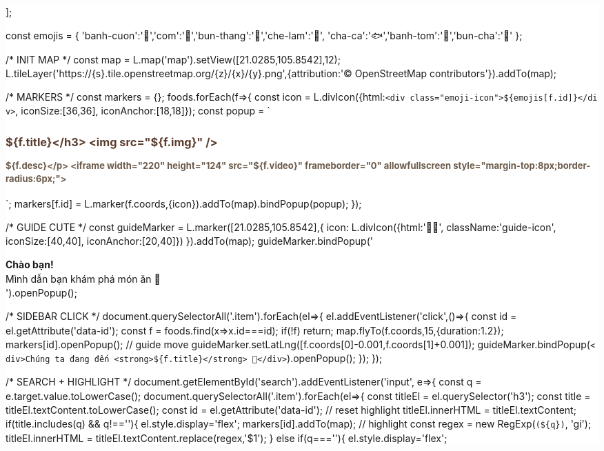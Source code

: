 ];

const emojis = {
  'banh-cuon':'🥟','com':'🌾','bun-thang':'🍜','che-lam':'🍬',
  'cha-ca':'🐟','banh-tom':'🍤','bun-cha':'🍖'
};

/* INIT MAP */
const map = L.map('map').setView([21.0285,105.8542],12);
L.tileLayer('https://{s}.tile.openstreetmap.org/{z}/{x}/{y}.png',{attribution:'&copy; OpenStreetMap contributors'}).addTo(map);

/* MARKERS */
const markers = {};
foods.forEach(f=>{
  const icon = L.divIcon({html:`<div class="emoji-icon">${emojis[f.id]}</div>`, iconSize:[36,36], iconAnchor:[18,18]});
  const popup = `<div>
    <h3 style="color:#5b3d2e">${f.title}</h3>
    <img src="${f.img}" />
    <p style="font-size:13px;color:#6b5a4a">${f.desc}</p>
    <iframe width="220" height="124" src="${f.video}" frameborder="0" allowfullscreen style="margin-top:8px;border-radius:6px;"></iframe>
  </div>`;
  markers[f.id] = L.marker(f.coords,{icon}).addTo(map).bindPopup(popup);
});

/* GUIDE CUTE */
const guideMarker = L.marker([21.0285,105.8542],{
  icon: L.divIcon({html:'🧑‍🍳', className:'guide-icon', iconSize:[40,40], iconAnchor:[20,40]})
}).addTo(map);
guideMarker.bindPopup('<div><strong>Chào bạn!</strong><br>Mình dẫn bạn khám phá món ăn 🥰</div>').openPopup();

/* SIDEBAR CLICK */
document.querySelectorAll('.item').forEach(el=>{
  el.addEventListener('click',()=>{
    const id = el.getAttribute('data-id');
    const f = foods.find(x=>x.id===id);
    if(!f) return;
    map.flyTo(f.coords,15,{duration:1.2});
    markers[id].openPopup();
    // guide move
    guideMarker.setLatLng([f.coords[0]-0.001,f.coords[1]+0.001]);
    guideMarker.bindPopup(`<div>Chúng ta đang đến <strong>${f.title}</strong> 🍴</div>`).openPopup();
  });
});

/* SEARCH + HIGHLIGHT */
document.getElementById('search').addEventListener('input', e=>{
  const q = e.target.value.toLowerCase();
  document.querySelectorAll('.item').forEach(el=>{
    const titleEl = el.querySelector('h3');
    const title = titleEl.textContent.toLowerCase();
    const id = el.getAttribute('data-id');
    // reset highlight
    titleEl.innerHTML = titleEl.textContent;
    if(title.includes(q) && q!==''){ 
      el.style.display='flex'; 
      markers[id].addTo(map); 
      // highlight
      const regex = new RegExp(`(${q})`, 'gi');
      titleEl.innerHTML = titleEl.textContent.replace(regex,'<span class="highlight">$1</span>');
    }
    else if(q===''){ 
      el.style.display='flex'; 